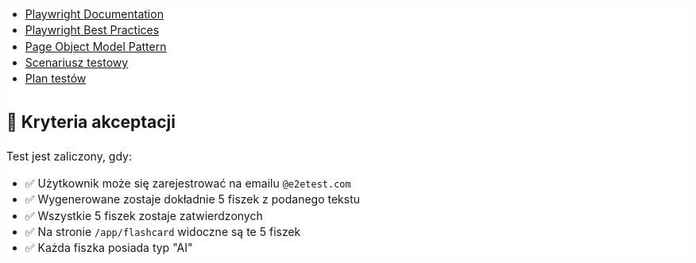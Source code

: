 - [Playwright Documentation](https://playwright.dev/)
- [Playwright Best Practices](https://playwright.dev/docs/best-practices)
- [Page Object Model Pattern](https://playwright.dev/docs/pom)
- [Scenariusz testowy](.ai/e2e-test-scenario.md)
- [Plan testów](.ai/test-plan.md)

## 🎯 Kryteria akceptacji

Test jest zaliczony, gdy:

- ✅ Użytkownik może się zarejestrować na emailu `@e2etest.com`
- ✅ Wygenerowane zostaje dokładnie 5 fiszek z podanego tekstu
- ✅ Wszystkie 5 fiszek zostaje zatwierdzonych
- ✅ Na stronie `/app/flashcard` widoczne są te 5 fiszek
- ✅ Każda fiszka posiada typ "AI"

